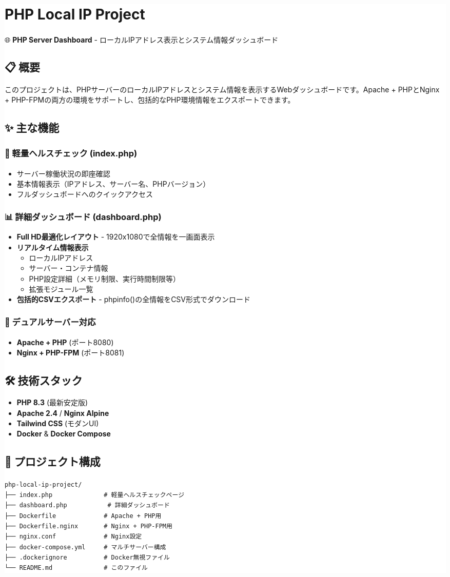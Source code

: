 # PHP Local IP Project

🌐 **PHP Server Dashboard** - ローカルIPアドレス表示とシステム情報ダッシュボード

## 📋 概要

このプロジェクトは、PHPサーバーのローカルIPアドレスとシステム情報を表示するWebダッシュボードです。Apache + PHPとNginx + PHP-FPMの両方の環境をサポートし、包括的なPHP環境情報をエクスポートできます。

## ✨ 主な機能

### 🚀 軽量ヘルスチェック (index.php)
- サーバー稼働状況の即座確認
- 基本情報表示（IPアドレス、サーバー名、PHPバージョン）
- フルダッシュボードへのクイックアクセス

### 📊 詳細ダッシュボード (dashboard.php)
- **Full HD最適化レイアウト** - 1920x1080で全情報を一画面表示
- **リアルタイム情報表示**
  - ローカルIPアドレス
  - サーバー・コンテナ情報
  - PHP設定詳細（メモリ制限、実行時間制限等）
  - 拡張モジュール一覧
- **包括的CSVエクスポート** - phpinfo()の全情報をCSV形式でダウンロード

### 🐳 デュアルサーバー対応
- **Apache + PHP** (ポート8080)
- **Nginx + PHP-FPM** (ポート8081)

## 🛠️ 技術スタック

- **PHP 8.3** (最新安定版)
- **Apache 2.4** / **Nginx Alpine**
- **Tailwind CSS** (モダンUI)
- **Docker** & **Docker Compose**

## 📁 プロジェクト構成

```
php-local-ip-project/
├── index.php              # 軽量ヘルスチェックページ
├── dashboard.php           # 詳細ダッシュボード
├── Dockerfile             # Apache + PHP用
├── Dockerfile.nginx       # Nginx + PHP-FPM用
├── nginx.conf             # Nginx設定
├── docker-compose.yml     # マルチサーバー構成
├── .dockerignore          # Docker無視ファイル
└── README.md              # このファイル
```
